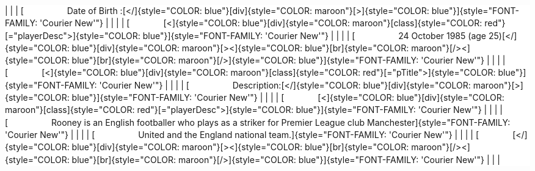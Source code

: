 |                                                                                                                                                                                                                                                                                                          |
| [                  Date of Birth :[\</]{style="COLOR: blue"}[div]{style="COLOR: maroon"}[\>]{style="COLOR: blue"}]{style="FONT-FAMILY: 'Courier New'"}                                                                                                                                                   |
|                                                                                                                                                                                                                                                                                                          |
| [              [\<]{style="COLOR: blue"}[div]{style="COLOR: maroon"}[class]{style="COLOR: red"}[=\"playerDesc\"\>]{style="COLOR: blue"}]{style="FONT-FAMILY: 'Courier New'"}                                                                                                                             |
|                                                                                                                                                                                                                                                                                                          |
| [                  24 October 1985 (age 25)[\</]{style="COLOR: blue"}[div]{style="COLOR: maroon"}[\>\<]{style="COLOR: blue"}[br]{style="COLOR: maroon"}[/\>\<]{style="COLOR: blue"}[br]{style="COLOR: maroon"}[/\>]{style="COLOR: blue"}]{style="FONT-FAMILY: 'Courier New'"}                            |
|                                                                                                                                                                                                                                                                                                          |
| [              [\<]{style="COLOR: blue"}[div]{style="COLOR: maroon"}[class]{style="COLOR: red"}[=\"pTitle\"\>]{style="COLOR: blue"}]{style="FONT-FAMILY: 'Courier New'"}                                                                                                                                 |
|                                                                                                                                                                                                                                                                                                          |
| [                  Description:[\</]{style="COLOR: blue"}[div]{style="COLOR: maroon"}[\>]{style="COLOR: blue"}]{style="FONT-FAMILY: 'Courier New'"}                                                                                                                                                      |
|                                                                                                                                                                                                                                                                                                          |
| [              [\<]{style="COLOR: blue"}[div]{style="COLOR: maroon"}[class]{style="COLOR: red"}[=\"playerDesc\"\>]{style="COLOR: blue"}]{style="FONT-FAMILY: 'Courier New'"}                                                                                                                             |
|                                                                                                                                                                                                                                                                                                          |
| [                  Rooney is an English footballer who plays as a striker for Premier League club Manchester]{style="FONT-FAMILY: 'Courier New'"}                                                                                                                                                        |
|                                                                                                                                                                                                                                                                                                          |
| [                  United and the England national team.]{style="FONT-FAMILY: 'Courier New'"}                                                                                                                                                                                                            |
|                                                                                                                                                                                                                                                                                                          |
| [              [\</]{style="COLOR: blue"}[div]{style="COLOR: maroon"}[\>\<]{style="COLOR: blue"}[br]{style="COLOR: maroon"}[/\>\<]{style="COLOR: blue"}[br]{style="COLOR: maroon"}[/\>]{style="COLOR: blue"}]{style="FONT-FAMILY: 'Courier New'"}                                                        |
|                                                                                                                                                                                                                                                                                                          |